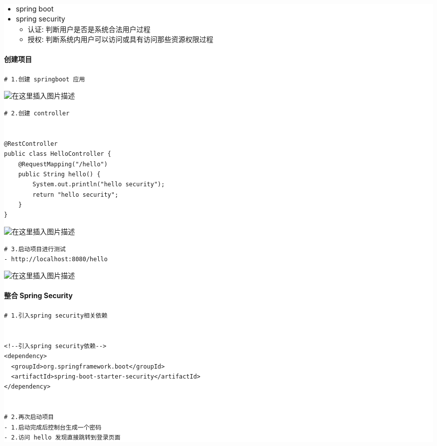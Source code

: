 *   spring boot
*   spring security
    *   认证: 判断用户是否是系统合法用户过程
    *   授权: 判断系统内用户可以访问或具有访问那些资源权限过程

#### 创建项目

    # 1.创建 springboot 应用
    

![在这里插入图片描述](https://img-blog.csdnimg.cn/3cd829c9a7144b82aaa60a8dcaff1bd4.png#pic_center)

    # 2.创建 controller
    

    @RestController
    public class HelloController {
        @RequestMapping("/hello")
        public String hello() {
            System.out.println("hello security");
            return "hello security";
        }
    }
    

![在这里插入图片描述](https://img-blog.csdnimg.cn/188f587db6c74edfbf3fd40b066dcaa9.png#pic_center)

    # 3.启动项目进行测试
    - http://localhost:8080/hello
    

![在这里插入图片描述](https://img-blog.csdnimg.cn/75027cfb5d1e492badae5fdbb9531481.png#pic_center)

#### 整合 Spring Security

    # 1.引入spring security相关依赖
    

    <!--引入spring security依赖-->
    <dependency>
      <groupId>org.springframework.boot</groupId>
      <artifactId>spring-boot-starter-security</artifactId>
    </dependency>
    

    # 2.再次启动项目
    - 1.启动完成后控制台生成一个密码
    - 2.访问 hello 发现直接跳转到登录页面
    